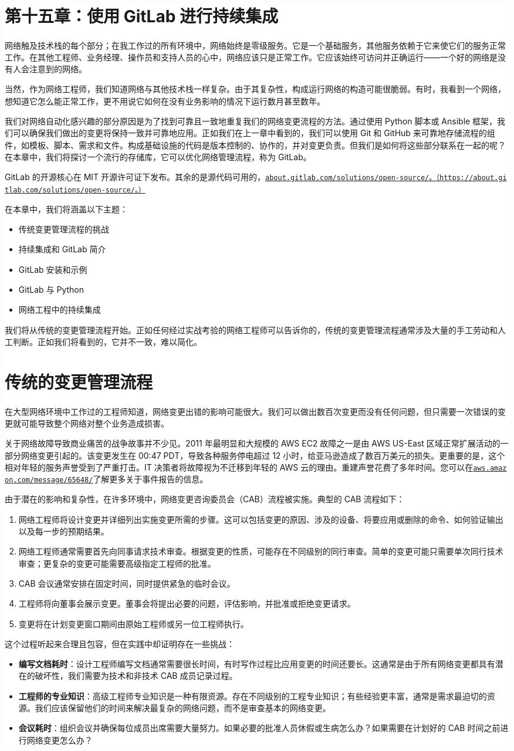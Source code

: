 

# 第十五章：使用 GitLab 进行持续集成

网络触及技术栈的每个部分；在我工作过的所有环境中，网络始终是零级服务。它是一个基础服务，其他服务依赖于它来使它们的服务正常工作。在其他工程师、业务经理、操作员和支持人员的心中，网络应该只是正常工作。它应该始终可访问并正确运行——一个好的网络是没有人会注意到的网络。

当然，作为网络工程师，我们知道网络与其他技术栈一样复杂。由于其复杂性，构成运行网络的构造可能很脆弱。有时，我看到一个网络，想知道它怎么能正常工作，更不用说它如何在没有业务影响的情况下运行数月甚至数年。

我们对网络自动化感兴趣的部分原因是为了找到可靠且一致地重复我们的网络变更流程的方法。通过使用 Python 脚本或 Ansible 框架，我们可以确保我们做出的变更将保持一致并可靠地应用。正如我们在上一章中看到的，我们可以使用 Git 和 GitHub 来可靠地存储流程的组件，如模板、脚本、需求和文件。构成基础设施的代码是版本控制的、协作的，并对变更负责。但我们是如何将这些部分联系在一起的呢？在本章中，我们将探讨一个流行的存储库，它可以优化网络管理流程，称为 GitLab。

GitLab 的开源核心在 MIT 开源许可证下发布。其余的是源代码可用的，[`about.gitlab.com/solutions/open-source/。（https://about.gitlab.com/solutions/open-source/。）`](https://about.gitlab.com/solutions/open-source/。)

在本章中，我们将涵盖以下主题：

+   传统变更管理流程的挑战

+   持续集成和 GitLab 简介

+   GitLab 安装和示例

+   GitLab 与 Python

+   网络工程中的持续集成

我们将从传统的变更管理流程开始。正如任何经过实战考验的网络工程师可以告诉你的，传统的变更管理流程通常涉及大量的手工劳动和人工判断。正如我们将看到的，它并不一致，难以简化。

# 传统的变更管理流程

在大型网络环境中工作过的工程师知道，网络变更出错的影响可能很大。我们可以做出数百次变更而没有任何问题，但只需要一次错误的变更就可能导致整个网络对整个业务造成损害。

关于网络故障导致商业痛苦的战争故事并不少见。2011 年最明显和大规模的 AWS EC2 故障之一是由 AWS US-East 区域正常扩展活动的一部分网络变更引起的。该变更发生在 00:47 PDT，导致各种服务停电超过 12 小时，给亚马逊造成了数百万美元的损失。更重要的是，这个相对年轻的服务声誉受到了严重打击。IT 决策者将故障视为不迁移到年轻的 AWS 云的理由。重建声誉花费了多年时间。您可以在[`aws.amazon.com/message/65648/`](https://aws.amazon.com/message/65648/)了解更多关于事件报告的信息。

由于潜在的影响和复杂性，在许多环境中，网络变更咨询委员会（CAB）流程被实施。典型的 CAB 流程如下：

1.  网络工程师将设计变更并详细列出实施变更所需的步骤。这可以包括变更的原因、涉及的设备、将要应用或删除的命令、如何验证输出以及每一步的预期结果。

1.  网络工程师通常需要首先向同事请求技术审查。根据变更的性质，可能存在不同级别的同行审查。简单的变更可能只需要单次同行技术审查；更复杂的变更可能需要高级指定工程师的批准。

1.  CAB 会议通常安排在固定时间，同时提供紧急的临时会议。

1.  工程师将向董事会展示变更。董事会将提出必要的问题，评估影响，并批准或拒绝变更请求。

1.  变更将在计划变更窗口期间由原始工程师或另一位工程师执行。

这个过程听起来合理且包容，但在实践中却证明存在一些挑战：

+   **编写文档耗时**：设计工程师编写文档通常需要很长时间，有时写作过程比应用变更的时间还要长。这通常是由于所有网络变更都具有潜在的破坏性，我们需要为技术和非技术 CAB 成员记录过程。

+   **工程师的专业知识**：高级工程师专业知识是一种有限资源。存在不同级别的工程专业知识；有些经验更丰富，通常是需求最迫切的资源。我们应该保留他们的时间来解决最复杂的网络问题，而不是审查基本的网络变更。

+   **会议耗时**：组织会议并确保每位成员出席需要大量努力。如果必要的批准人员休假或生病怎么办？如果需要在计划好的 CAB 时间之前进行网络变更怎么办？

